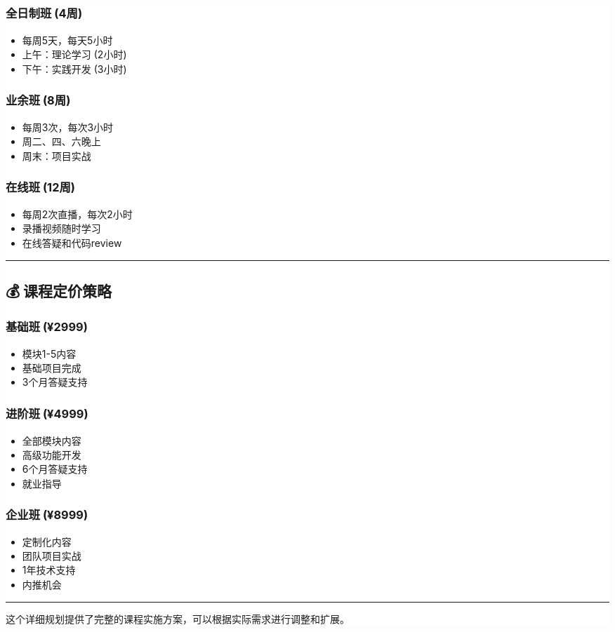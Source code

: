 ### 全日制班 (4周)
- 每周5天，每天5小时
- 上午：理论学习 (2小时)
- 下午：实践开发 (3小时)

### 业余班 (8周)
- 每周3次，每次3小时
- 周二、四、六晚上
- 周末：项目实战

### 在线班 (12周)
- 每周2次直播，每次2小时
- 录播视频随时学习
- 在线答疑和代码review

---

## 💰 课程定价策略

### 基础班 (¥2999)
- 模块1-5内容
- 基础项目完成
- 3个月答疑支持

### 进阶班 (¥4999)
- 全部模块内容
- 高级功能开发
- 6个月答疑支持
- 就业指导

### 企业班 (¥8999)
- 定制化内容
- 团队项目实战
- 1年技术支持
- 内推机会

---

这个详细规划提供了完整的课程实施方案，可以根据实际需求进行调整和扩展。
